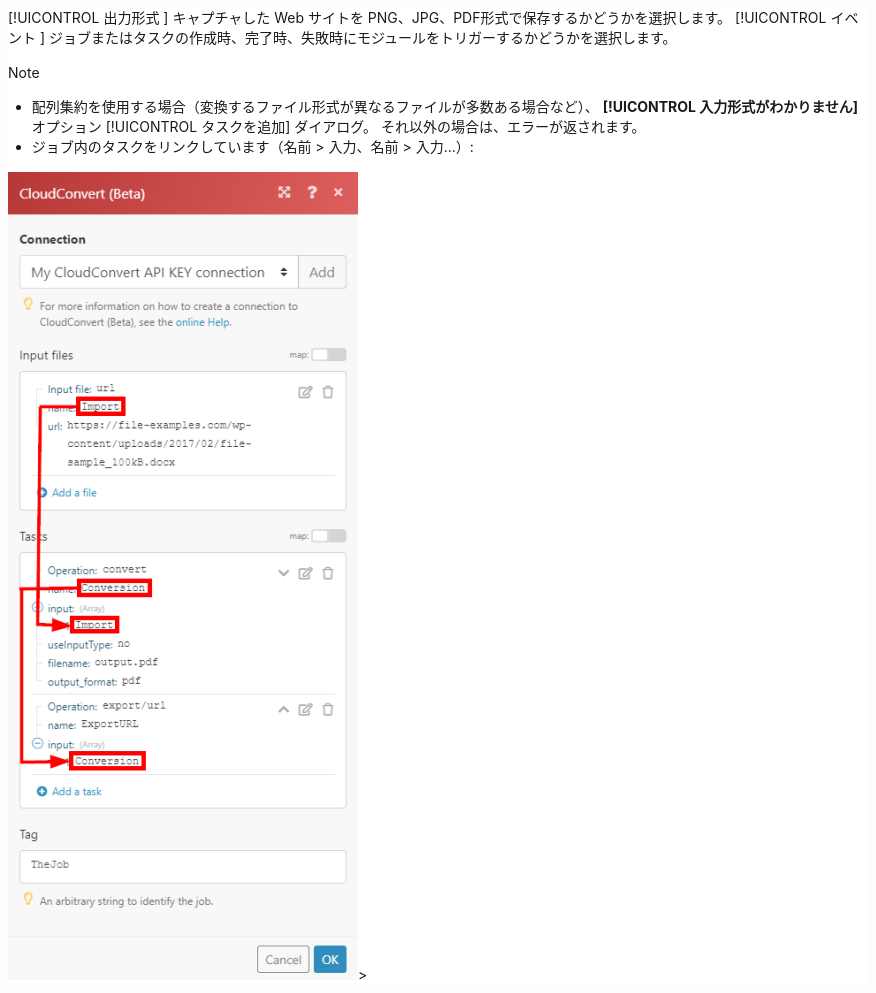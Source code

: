   </tr> 
  <tr> 
   <td role="rowheader">[!UICONTROL 出力形式 ] </td> 
   <td>キャプチャした Web サイトを PNG、JPG、PDF形式で保存するかどうかを選択します。 </td> 
  </tr> 
  <tr> 
   <td role="rowheader">[!UICONTROL イベント ]</td> 
   <td>ジョブまたはタスクの作成時、完了時、失敗時にモジュールをトリガーするかどうかを選択します。</td> 
  </tr> 
 </tbody> 
</table>

>[!NOTE]
>
>* 配列集約を使用する場合（変換するファイル形式が異なるファイルが多数ある場合など）、 **[!UICONTROL 入力形式がわかりません]** オプション [!UICONTROL タスクを追加] ダイアログ。 それ以外の場合は、エラーが返されます。
>* ジョブ内のタスクをリンクしています（名前 > 入力、名前 > 入力…）:
>
>  ![](assets/linking-name-across-jobs-350x808.png)>
